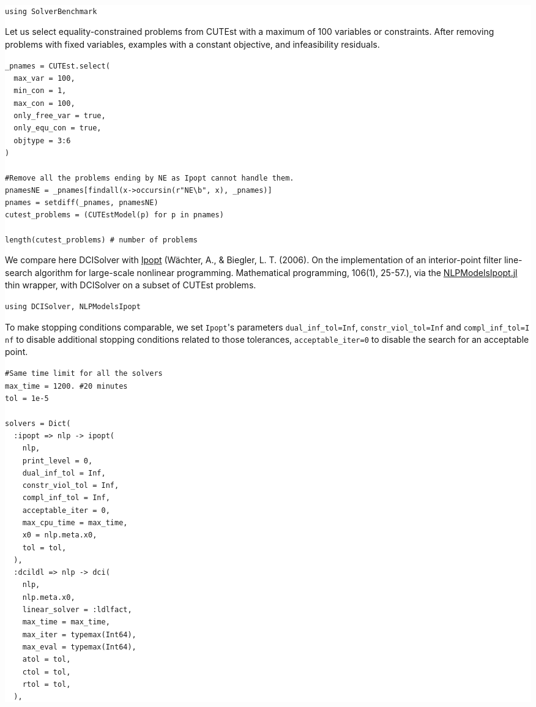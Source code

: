 ``` @example ex1
using SolverBenchmark
```

Let us select equality-constrained problems from CUTEst with a maximum of 100 variables or constraints. After removing problems with fixed variables, examples with a constant objective, and infeasibility residuals.

``` @example ex1
_pnames = CUTEst.select(
  max_var = 100, 
  min_con = 1, 
  max_con = 100, 
  only_free_var = true, 
  only_equ_con = true, 
  objtype = 3:6
)

#Remove all the problems ending by NE as Ipopt cannot handle them.
pnamesNE = _pnames[findall(x->occursin(r"NE\b", x), _pnames)]
pnames = setdiff(_pnames, pnamesNE)
cutest_problems = (CUTEstModel(p) for p in pnames)

length(cutest_problems) # number of problems
```

We compare here DCISolver with [Ipopt](https://link.springer.com/article/10.1007/s10107-004-0559-y) (Wächter, A., & Biegler, L. T. (2006). On the implementation of an interior-point filter line-search algorithm for large-scale nonlinear programming. Mathematical programming, 106(1), 25-57.), via the [NLPModelsIpopt.jl](https://github.com/JuliaSmoothOptimizers/NLPModelsIpopt.jl) thin wrapper, with DCISolver on a subset of CUTEst problems.

``` @example ex1
using DCISolver, NLPModelsIpopt
```
 To make stopping conditions comparable, we set `Ipopt`'s parameters `dual_inf_tol=Inf`, `constr_viol_tol=Inf` and `compl_inf_tol=Inf` to disable additional stopping conditions related to those tolerances, `acceptable_iter=0` to disable the search for an acceptable point.

``` @example ex1
#Same time limit for all the solvers
max_time = 1200. #20 minutes
tol = 1e-5

solvers = Dict(
  :ipopt => nlp -> ipopt(
    nlp,
    print_level = 0,
    dual_inf_tol = Inf,
    constr_viol_tol = Inf,
    compl_inf_tol = Inf,
    acceptable_iter = 0,
    max_cpu_time = max_time,
    x0 = nlp.meta.x0,
    tol = tol,
  ),
  :dcildl => nlp -> dci(
    nlp,
    nlp.meta.x0,
    linear_solver = :ldlfact,
    max_time = max_time,
    max_iter = typemax(Int64),
    max_eval = typemax(Int64),
    atol = tol,
    ctol = tol,
    rtol = tol,
  ),
```

[docs-stable-img]: https://img.shields.io/badge/docs-stable-blue.svg
[docs-stable-url]: https://JuliaSmoothOptimizers.github.io/DCISolver.jl/stable
[docs-dev-img]: https://img.shields.io/badge/docs-dev-purple.svg
[docs-dev-url]: https://JuliaSmoothOptimizers.github.io/DCISolver.jl/dev
[build-ci-img]: https://github.com/JuliaSmoothOptimizers/DCISolver.jl/workflows/CI/badge.svg?branch=main
[build-ci-url]: https://github.com/JuliaSmoothOptimizers/DCISolver.jl/actions
[codecov-img]: https://codecov.io/gh/JuliaSmoothOptimizers/DCISolver.jl/branch/main/graph/badge.svg
[codecov-url]: https://codecov.io/gh/JuliaSmoothOptimizers/DCISolver.jl
[release-img]: https://img.shields.io/github/v/release/JuliaSmoothOptimizers/DCISolver.jl.svg?style=flat-square
[release-url]: https://github.com/JuliaSmoothOptimizers/DCISolver.jl/releases
[doi-img]: https://joss.theoj.org/papers/10.21105/joss.03991/status.svg
[doi-url]: https://doi.org/10.21105/joss.03991